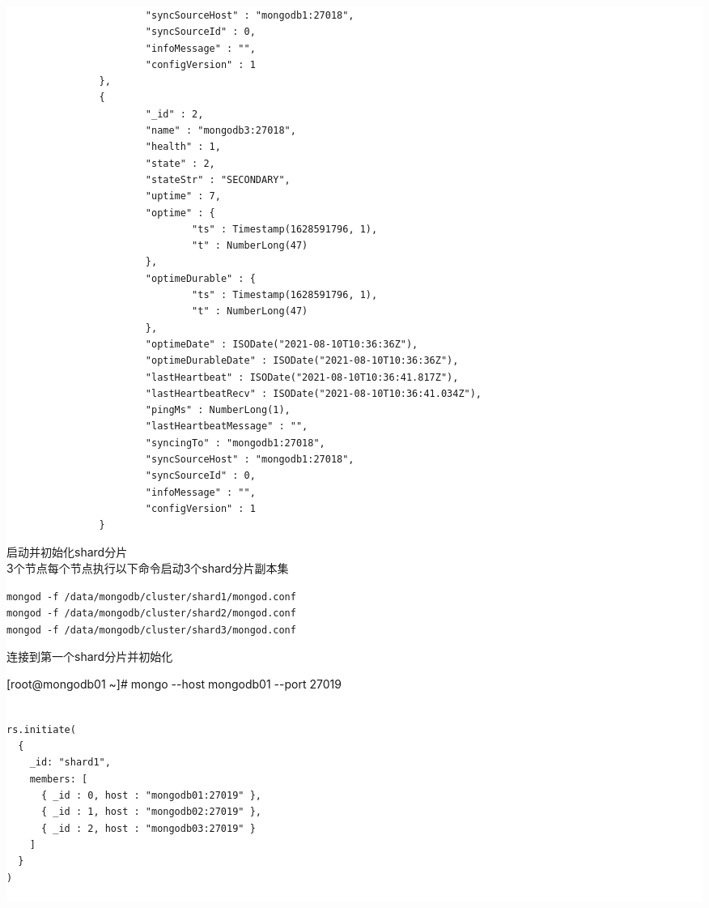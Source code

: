 ```
                        "syncSourceHost" : "mongodb1:27018",
                        "syncSourceId" : 0,
                        "infoMessage" : "",
                        "configVersion" : 1
                },
                {
                        "_id" : 2,
                        "name" : "mongodb3:27018",
                        "health" : 1,
                        "state" : 2,
                        "stateStr" : "SECONDARY",
                        "uptime" : 7,
                        "optime" : {
                                "ts" : Timestamp(1628591796, 1),
                                "t" : NumberLong(47)
                        },
                        "optimeDurable" : {
                                "ts" : Timestamp(1628591796, 1),
                                "t" : NumberLong(47)
                        },
                        "optimeDate" : ISODate("2021-08-10T10:36:36Z"),
                        "optimeDurableDate" : ISODate("2021-08-10T10:36:36Z"),
                        "lastHeartbeat" : ISODate("2021-08-10T10:36:41.817Z"),
                        "lastHeartbeatRecv" : ISODate("2021-08-10T10:36:41.034Z"),
                        "pingMs" : NumberLong(1),
                        "lastHeartbeatMessage" : "",
                        "syncingTo" : "mongodb1:27018",
                        "syncSourceHost" : "mongodb1:27018",
                        "syncSourceId" : 0,
                        "infoMessage" : "",
                        "configVersion" : 1
                }
```

启动并初始化shard分片  
3个节点每个节点执行以下命令启动3个shard分片副本集  
  
```  
mongod -f /data/mongodb/cluster/shard1/mongod.conf  
mongod -f /data/mongodb/cluster/shard2/mongod.conf  
mongod -f /data/mongodb/cluster/shard3/mongod.conf  
```  
  
连接到第一个shard分片并初始化  
  
[root@mongodb01 ~]# mongo --host mongodb01 --port 27019  
  
```  
  
rs.initiate(  
  {  
    _id: "shard1",  
    members: [  
      { _id : 0, host : "mongodb01:27019" },  
      { _id : 1, host : "mongodb02:27019" },  
      { _id : 2, host : "mongodb03:27019" }  
    ]  
  }  
)  
  
```  
  